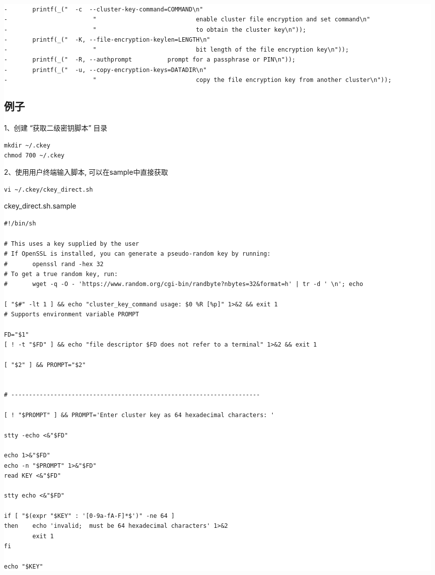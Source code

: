  
```  
-       printf(_("  -c  --cluster-key-command=COMMAND\n"  
-                        "                            enable cluster file encryption and set command\n"  
-                        "                            to obtain the cluster key\n"));  
-       printf(_("  -K, --file-encryption-keylen=LENGTH\n"  
-                        "                            bit length of the file encryption key\n"));  
-       printf(_("  -R, --authprompt          prompt for a passphrase or PIN\n"));  
-       printf(_("  -u, --copy-encryption-keys=DATADIR\n"  
-                        "                            copy the file encryption key from another cluster\n"));  
```  
  
## 例子  
1、创建 “获取二级密钥脚本” 目录  
  
```  
mkdir ~/.ckey  
chmod 700 ~/.ckey  
```  
  
2、使用用户终端输入脚本, 可以在sample中直接获取  
  
```  
vi ~/.ckey/ckey_direct.sh  
```  
  
ckey_direct.sh.sample  
  
```    
#!/bin/sh    
    
# This uses a key supplied by the user    
# If OpenSSL is installed, you can generate a pseudo-random key by running:    
#       openssl rand -hex 32    
# To get a true random key, run:    
#       wget -q -O - 'https://www.random.org/cgi-bin/randbyte?nbytes=32&format=h' | tr -d ' \n'; echo    
    
[ "$#" -lt 1 ] && echo "cluster_key_command usage: $0 %R [%p]" 1>&2 && exit 1    
# Supports environment variable PROMPT    
    
FD="$1"    
[ ! -t "$FD" ] && echo "file descriptor $FD does not refer to a terminal" 1>&2 && exit 1    
    
[ "$2" ] && PROMPT="$2"    
    
    
# ----------------------------------------------------------------------    
    
[ ! "$PROMPT" ] && PROMPT='Enter cluster key as 64 hexadecimal characters: '    
    
stty -echo <&"$FD"    
    
echo 1>&"$FD"    
echo -n "$PROMPT" 1>&"$FD"    
read KEY <&"$FD"    
    
stty echo <&"$FD"    
    
if [ "$(expr "$KEY" : '[0-9a-fA-F]*$')" -ne 64 ]    
then    echo 'invalid;  must be 64 hexadecimal characters' 1>&2    
        exit 1    
fi    
    
echo "$KEY"    
```